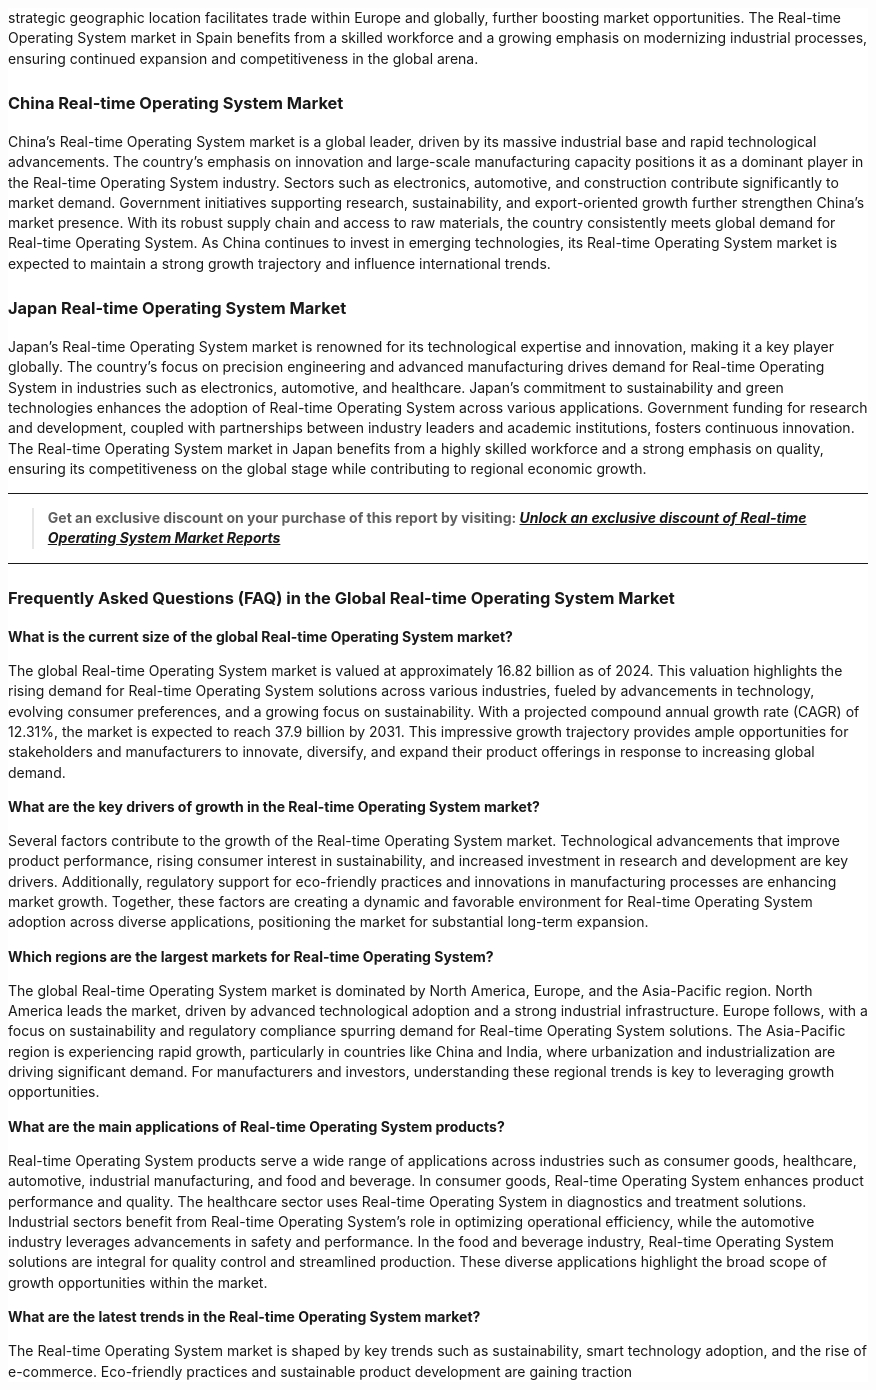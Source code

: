 strategic geographic location facilitates trade within Europe and globally, further boosting market opportunities. The Real-time Operating System market in Spain benefits from a skilled workforce and a growing emphasis on modernizing industrial processes, ensuring continued expansion and competitiveness in the global arena.</p><h3>China Real-time Operating System Market</h3><p>China&rsquo;s Real-time Operating System market is a global leader, driven by its massive industrial base and rapid technological advancements. The country&rsquo;s emphasis on innovation and large-scale manufacturing capacity positions it as a dominant player in the Real-time Operating System industry. Sectors such as electronics, automotive, and construction contribute significantly to market demand. Government initiatives supporting research, sustainability, and export-oriented growth further strengthen China&rsquo;s market presence. With its robust supply chain and access to raw materials, the country consistently meets global demand for Real-time Operating System. As China continues to invest in emerging technologies, its Real-time Operating System market is expected to maintain a strong growth trajectory and influence international trends.</p><h3>Japan Real-time Operating System Market</h3><p>Japan&rsquo;s Real-time Operating System market is renowned for its technological expertise and innovation, making it a key player globally. The country&rsquo;s focus on precision engineering and advanced manufacturing drives demand for Real-time Operating System in industries such as electronics, automotive, and healthcare. Japan&rsquo;s commitment to sustainability and green technologies enhances the adoption of Real-time Operating System across various applications. Government funding for research and development, coupled with partnerships between industry leaders and academic institutions, fosters continuous innovation. The Real-time Operating System market in Japan benefits from a highly skilled workforce and a strong emphasis on quality, ensuring its competitiveness on the global stage while contributing to regional economic growth.</p><hr /><blockquote><p><strong>Get an exclusive discount on your purchase of this report by visiting: <em><a href="://marketresearchpulse.com/ask-for-discount/15541?utm_source=Github&amp;utm_medium=026">Unlock an exclusive discount of Real-time Operating System Market Reports</a></em>&nbsp;</strong></p></blockquote><hr /><h3>Frequently Asked Questions (FAQ) in the Global Real-time Operating System Market</h3><p><strong>What is the current size of the global Real-time Operating System market?</strong></p><p>The global Real-time Operating System market is valued at approximately 16.82 billion as of 2024. This valuation highlights the rising demand for Real-time Operating System solutions across various industries, fueled by advancements in technology, evolving consumer preferences, and a growing focus on sustainability. With a projected compound annual growth rate (CAGR) of 12.31%, the market is expected to reach 37.9 billion by 2031. This impressive growth trajectory provides ample opportunities for stakeholders and manufacturers to innovate, diversify, and expand their product offerings in response to increasing global demand.</p><p><strong>What are the key drivers of growth in the Real-time Operating System market?</strong></p><p>Several factors contribute to the growth of the Real-time Operating System market. Technological advancements that improve product performance, rising consumer interest in sustainability, and increased investment in research and development are key drivers. Additionally, regulatory support for eco-friendly practices and innovations in manufacturing processes are enhancing market growth. Together, these factors are creating a dynamic and favorable environment for Real-time Operating System adoption across diverse applications, positioning the market for substantial long-term expansion.</p><p><strong>Which regions are the largest markets for Real-time Operating System?</strong></p><p>The global Real-time Operating System market is dominated by North America, Europe, and the Asia-Pacific region. North America leads the market, driven by advanced technological adoption and a strong industrial infrastructure. Europe follows, with a focus on sustainability and regulatory compliance spurring demand for Real-time Operating System solutions. The Asia-Pacific region is experiencing rapid growth, particularly in countries like China and India, where urbanization and industrialization are driving significant demand. For manufacturers and investors, understanding these regional trends is key to leveraging growth opportunities.</p><p><strong>What are the main applications of Real-time Operating System products?</strong></p><p>Real-time Operating System products serve a wide range of applications across industries such as consumer goods, healthcare, automotive, industrial manufacturing, and food and beverage. In consumer goods, Real-time Operating System enhances product performance and quality. The healthcare sector uses Real-time Operating System in diagnostics and treatment solutions. Industrial sectors benefit from Real-time Operating System&rsquo;s role in optimizing operational efficiency, while the automotive industry leverages advancements in safety and performance. In the food and beverage industry, Real-time Operating System solutions are integral for quality control and streamlined production. These diverse applications highlight the broad scope of growth opportunities within the market.</p><p><strong>What are the latest trends in the Real-time Operating System market?</strong></p><p>The Real-time Operating System market is shaped by key trends such as sustainability, smart technology adoption, and the rise of e-commerce. Eco-friendly practices and sustainable product development are gaining traction